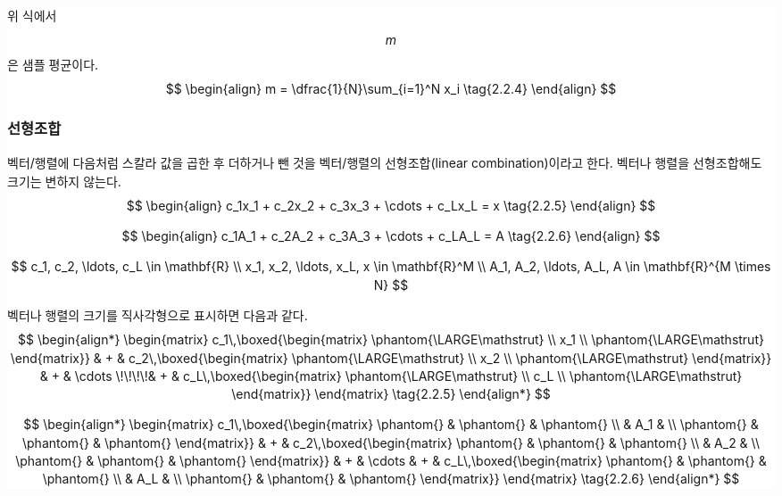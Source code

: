 위 식에서 $$m$$ 은 샘플 평균이다.
$$
\begin{align}
m = \dfrac{1}{N}\sum_{i=1}^N x_i
\tag{2.2.4}
\end{align}
$$

### 선형조합

벡터/행렬에 다음처럼 스칼라 값을 곱한 후 더하거나 뺀 것을 벡터/행렬의 선형조합(linear combination)이라고 한다. 벡터나 행렬을 선형조합해도 크기는 변하지 않는다. 
$$
\begin{align}
c_1x_1 + c_2x_2 + c_3x_3 + \cdots + c_Lx_L = x
\tag{2.2.5}
\end{align}
$$

$$
\begin{align}
c_1A_1 + c_2A_2 + c_3A_3 + \cdots + c_LA_L = A
\tag{2.2.6}
\end{align}
$$

$$
c_1, c_2, \ldots, c_L \in \mathbf{R} \\
x_1, x_2, \ldots, x_L, x \in \mathbf{R}^M \\
A_1, A_2, \ldots, A_L, A \in \mathbf{R}^{M \times N}
$$

벡터나 행렬의 크기를 직사각형으로 표시하면 다음과 같다.
$$
\begin{align*}
\begin{matrix}
c_1\,\boxed{\begin{matrix} \phantom{\LARGE\mathstrut} \\ x_1 \\ \phantom{\LARGE\mathstrut} \end{matrix}} & + &
c_2\,\boxed{\begin{matrix} \phantom{\LARGE\mathstrut} \\ x_2 \\ \phantom{\LARGE\mathstrut} \end{matrix}} & + & 
\cdots \!\!\!\!& + & 
c_L\,\boxed{\begin{matrix} \phantom{\LARGE\mathstrut} \\ c_L \\ \phantom{\LARGE\mathstrut} \end{matrix}}
\end{matrix}
\tag{2.2.5}
\end{align*}
$$

$$
\begin{align*}
\begin{matrix}
c_1\,\boxed{\begin{matrix} \phantom{} & \phantom{} & \phantom{} \\ & A_1 & \\ \phantom{} & \phantom{} & \phantom{} \end{matrix}} 
& + &
c_2\,\boxed{\begin{matrix} \phantom{} & \phantom{} & \phantom{} \\ & A_2 & \\ \phantom{} & \phantom{} & \phantom{} \end{matrix}} 
& + &
\cdots
& + &
c_L\,\boxed{\begin{matrix} \phantom{} & \phantom{} & \phantom{} \\ & A_L & \\ \phantom{} & \phantom{} & \phantom{} \end{matrix}} 
\end{matrix}
\tag{2.2.6}
\end{align*}
$$
